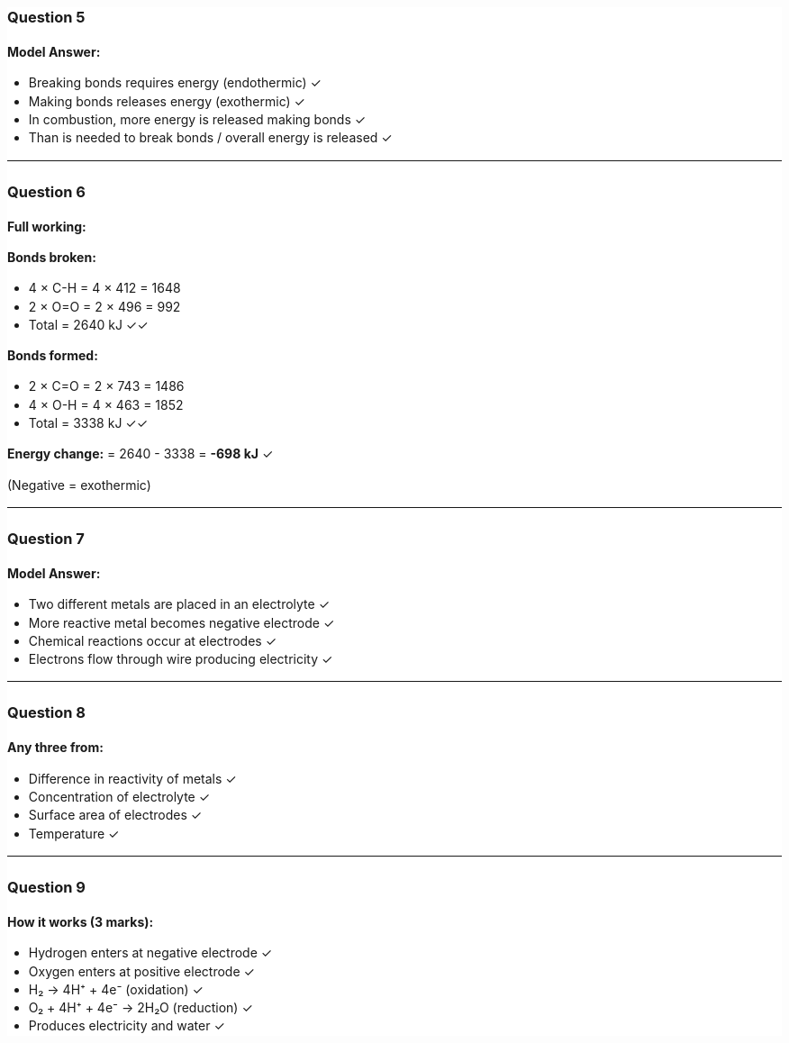 ### Question 5
**Model Answer:**
- Breaking bonds requires energy (endothermic) ✓
- Making bonds releases energy (exothermic) ✓
- In combustion, more energy is released making bonds ✓
- Than is needed to break bonds / overall energy is released ✓

---

### Question 6
**Full working:**

**Bonds broken:**
- 4 × C-H = 4 × 412 = 1648
- 2 × O=O = 2 × 496 = 992
- Total = 2640 kJ ✓✓

**Bonds formed:**
- 2 × C=O = 2 × 743 = 1486
- 4 × O-H = 4 × 463 = 1852
- Total = 3338 kJ ✓✓

**Energy change:**
= 2640 - 3338 = **-698 kJ** ✓

(Negative = exothermic)

---

### Question 7
**Model Answer:**
- Two different metals are placed in an electrolyte ✓
- More reactive metal becomes negative electrode ✓
- Chemical reactions occur at electrodes ✓
- Electrons flow through wire producing electricity ✓

---

### Question 8
**Any three from:**
- Difference in reactivity of metals ✓
- Concentration of electrolyte ✓
- Surface area of electrodes ✓
- Temperature ✓

---

### Question 9
**How it works (3 marks):**
- Hydrogen enters at negative electrode ✓
- Oxygen enters at positive electrode ✓
- H₂ → 4H⁺ + 4e⁻ (oxidation) ✓
- O₂ + 4H⁺ + 4e⁻ → 2H₂O (reduction) ✓
- Produces electricity and water ✓
